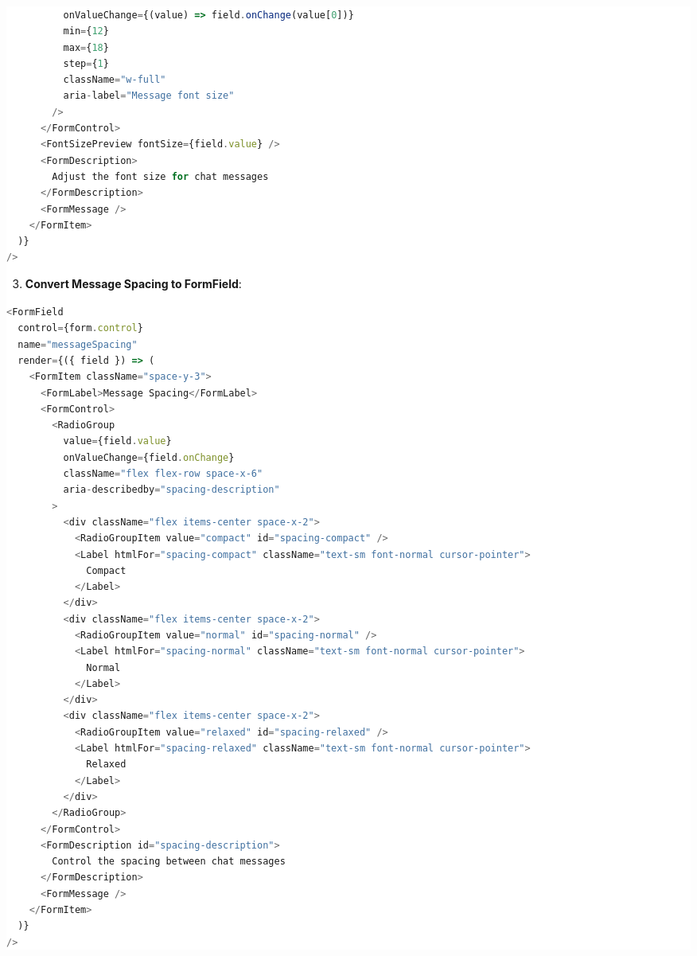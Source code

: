```typescript
          onValueChange={(value) => field.onChange(value[0])}
          min={12}
          max={18}
          step={1}
          className="w-full"
          aria-label="Message font size"
        />
      </FormControl>
      <FontSizePreview fontSize={field.value} />
      <FormDescription>
        Adjust the font size for chat messages
      </FormDescription>
      <FormMessage />
    </FormItem>
  )}
/>
```

3. **Convert Message Spacing to FormField**:

```typescript
<FormField
  control={form.control}
  name="messageSpacing"
  render={({ field }) => (
    <FormItem className="space-y-3">
      <FormLabel>Message Spacing</FormLabel>
      <FormControl>
        <RadioGroup
          value={field.value}
          onValueChange={field.onChange}
          className="flex flex-row space-x-6"
          aria-describedby="spacing-description"
        >
          <div className="flex items-center space-x-2">
            <RadioGroupItem value="compact" id="spacing-compact" />
            <Label htmlFor="spacing-compact" className="text-sm font-normal cursor-pointer">
              Compact
            </Label>
          </div>
          <div className="flex items-center space-x-2">
            <RadioGroupItem value="normal" id="spacing-normal" />
            <Label htmlFor="spacing-normal" className="text-sm font-normal cursor-pointer">
              Normal
            </Label>
          </div>
          <div className="flex items-center space-x-2">
            <RadioGroupItem value="relaxed" id="spacing-relaxed" />
            <Label htmlFor="spacing-relaxed" className="text-sm font-normal cursor-pointer">
              Relaxed
            </Label>
          </div>
        </RadioGroup>
      </FormControl>
      <FormDescription id="spacing-description">
        Control the spacing between chat messages
      </FormDescription>
      <FormMessage />
    </FormItem>
  )}
/>
```
